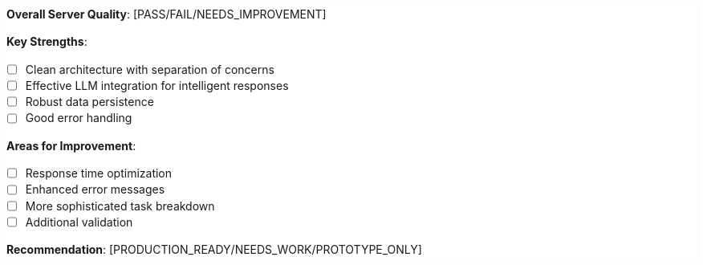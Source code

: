 **Overall Server Quality**: [PASS/FAIL/NEEDS_IMPROVEMENT]

**Key Strengths**:
- [ ] Clean architecture with separation of concerns
- [ ] Effective LLM integration for intelligent responses
- [ ] Robust data persistence
- [ ] Good error handling

**Areas for Improvement**:
- [ ] Response time optimization
- [ ] Enhanced error messages
- [ ] More sophisticated task breakdown
- [ ] Additional validation

**Recommendation**: [PRODUCTION_READY/NEEDS_WORK/PROTOTYPE_ONLY]
